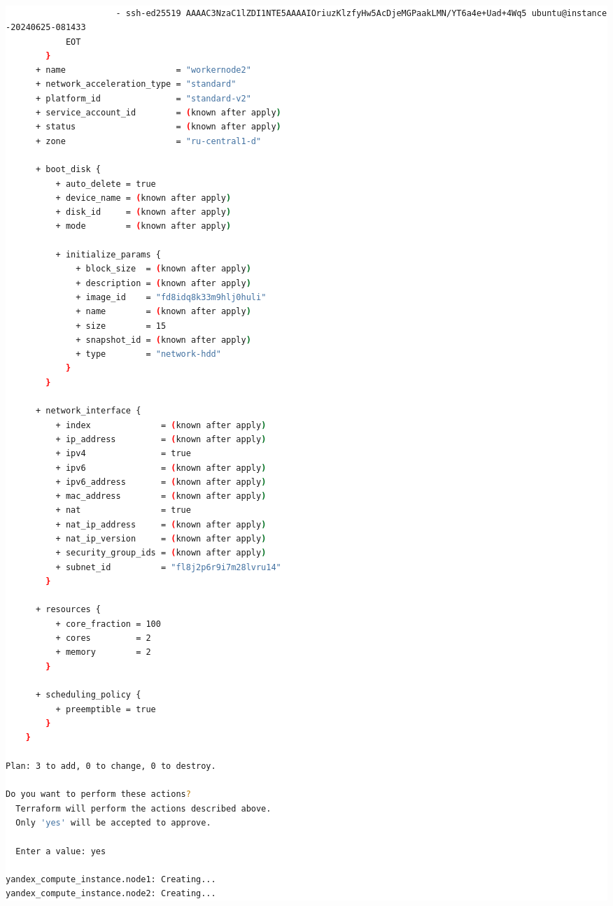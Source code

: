 ```bash
                      - ssh-ed25519 AAAAC3NzaC1lZDI1NTE5AAAAIOriuzKlzfyHw5AcDjeMGPaakLMN/YT6a4e+Uad+4Wq5 ubuntu@instance-20240625-081433
            EOT
        }
      + name                      = "workernode2"
      + network_acceleration_type = "standard"
      + platform_id               = "standard-v2"
      + service_account_id        = (known after apply)
      + status                    = (known after apply)
      + zone                      = "ru-central1-d"

      + boot_disk {
          + auto_delete = true
          + device_name = (known after apply)
          + disk_id     = (known after apply)
          + mode        = (known after apply)

          + initialize_params {
              + block_size  = (known after apply)
              + description = (known after apply)
              + image_id    = "fd8idq8k33m9hlj0huli"
              + name        = (known after apply)
              + size        = 15
              + snapshot_id = (known after apply)
              + type        = "network-hdd"
            }
        }

      + network_interface {
          + index              = (known after apply)
          + ip_address         = (known after apply)
          + ipv4               = true
          + ipv6               = (known after apply)
          + ipv6_address       = (known after apply)
          + mac_address        = (known after apply)
          + nat                = true
          + nat_ip_address     = (known after apply)
          + nat_ip_version     = (known after apply)
          + security_group_ids = (known after apply)
          + subnet_id          = "fl8j2p6r9i7m28lvru14"
        }

      + resources {
          + core_fraction = 100
          + cores         = 2
          + memory        = 2
        }

      + scheduling_policy {
          + preemptible = true
        }
    }

Plan: 3 to add, 0 to change, 0 to destroy.

Do you want to perform these actions?
  Terraform will perform the actions described above.
  Only 'yes' will be accepted to approve.

  Enter a value: yes

yandex_compute_instance.node1: Creating...
yandex_compute_instance.node2: Creating...
```